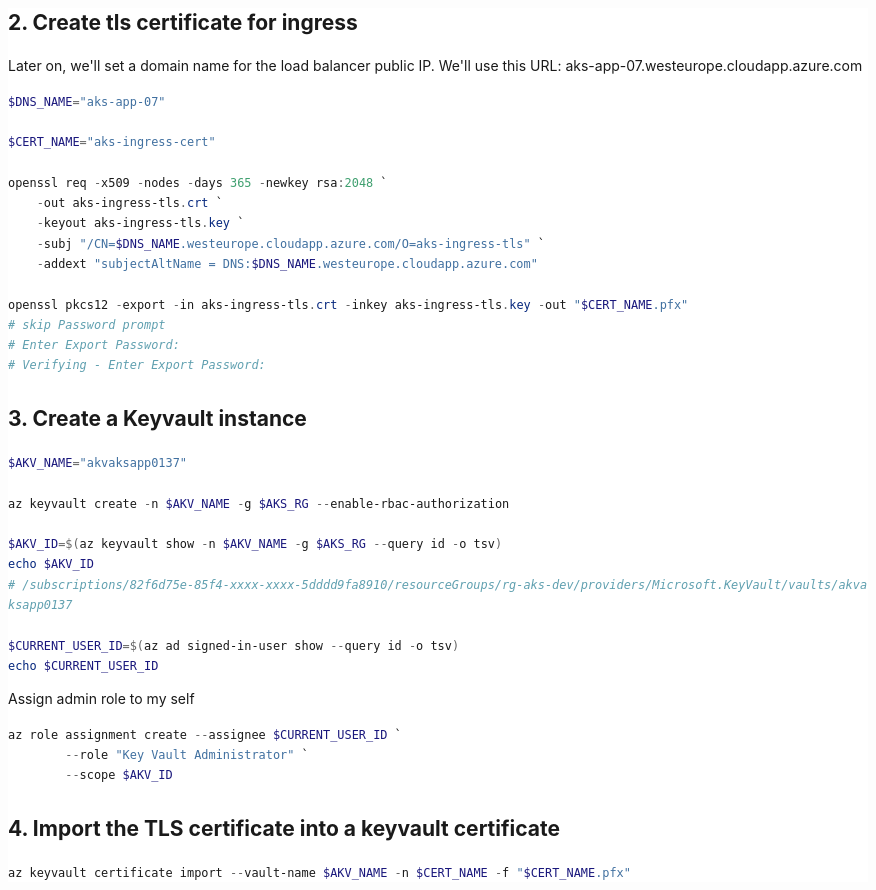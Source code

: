 ## 2. Create tls certificate for ingress

Later on, we'll set a domain name for the load balancer public IP. 
We'll use this URL: aks-app-07.westeurope.cloudapp.azure.com

```powershell
$DNS_NAME="aks-app-07"

$CERT_NAME="aks-ingress-cert"

openssl req -x509 -nodes -days 365 -newkey rsa:2048 `
    -out aks-ingress-tls.crt `
    -keyout aks-ingress-tls.key `
    -subj "/CN=$DNS_NAME.westeurope.cloudapp.azure.com/O=aks-ingress-tls" `
    -addext "subjectAltName = DNS:$DNS_NAME.westeurope.cloudapp.azure.com"

openssl pkcs12 -export -in aks-ingress-tls.crt -inkey aks-ingress-tls.key -out "$CERT_NAME.pfx"
# skip Password prompt
# Enter Export Password:
# Verifying - Enter Export Password:
```

## 3. Create a Keyvault instance

```powershell
$AKV_NAME="akvaksapp0137"

az keyvault create -n $AKV_NAME -g $AKS_RG --enable-rbac-authorization

$AKV_ID=$(az keyvault show -n $AKV_NAME -g $AKS_RG --query id -o tsv)
echo $AKV_ID
# /subscriptions/82f6d75e-85f4-xxxx-xxxx-5dddd9fa8910/resourceGroups/rg-aks-dev/providers/Microsoft.KeyVault/vaults/akvaksapp0137

$CURRENT_USER_ID=$(az ad signed-in-user show --query id -o tsv)
echo $CURRENT_USER_ID
```

Assign admin role to my self

```powershell
az role assignment create --assignee $CURRENT_USER_ID `
        --role "Key Vault Administrator" `
        --scope $AKV_ID
```

## 4. Import the TLS certificate into a keyvault certificate

```powershell
az keyvault certificate import --vault-name $AKV_NAME -n $CERT_NAME -f "$CERT_NAME.pfx"
```
